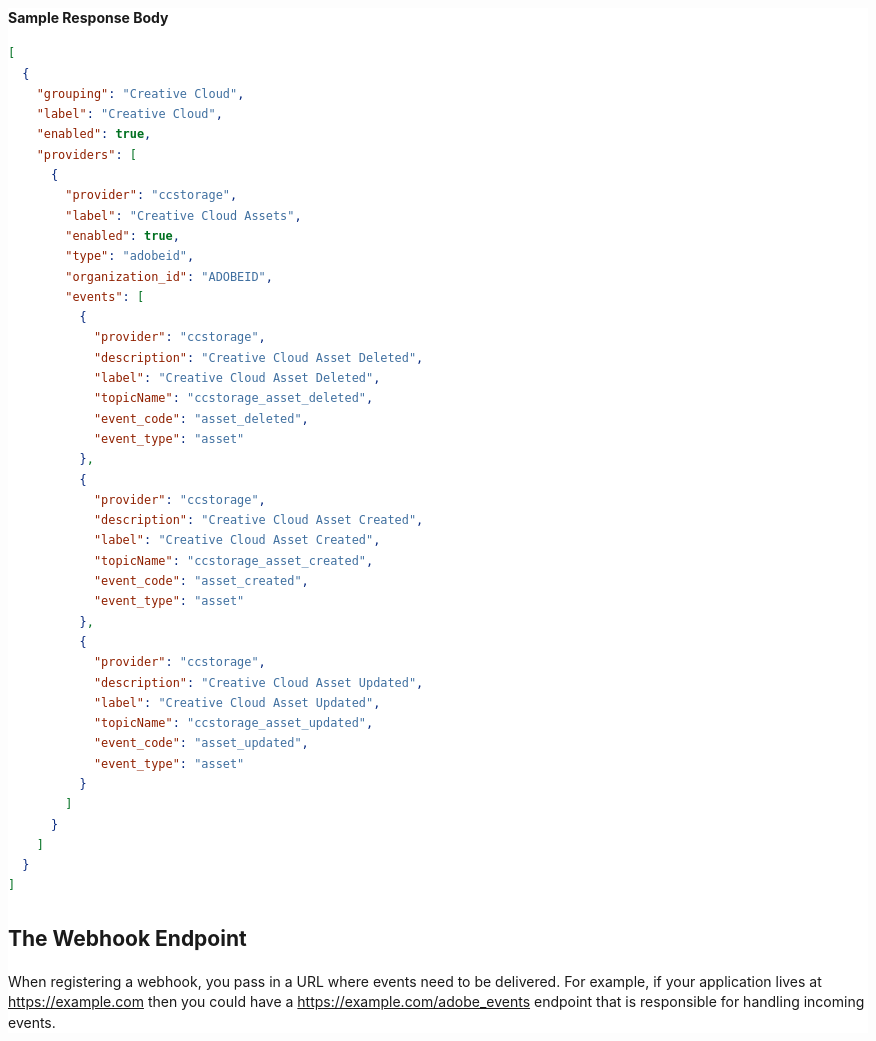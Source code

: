 **Sample Response Body**

```json
[
  {
    "grouping": "Creative Cloud",
    "label": "Creative Cloud",
    "enabled": true,
    "providers": [
      {
        "provider": "ccstorage",
        "label": "Creative Cloud Assets",
        "enabled": true,
        "type": "adobeid",
        "organization_id": "ADOBEID",
        "events": [
          {
            "provider": "ccstorage",
            "description": "Creative Cloud Asset Deleted",
            "label": "Creative Cloud Asset Deleted",
            "topicName": "ccstorage_asset_deleted",
            "event_code": "asset_deleted",
            "event_type": "asset"
          },
          {
            "provider": "ccstorage",
            "description": "Creative Cloud Asset Created",
            "label": "Creative Cloud Asset Created",
            "topicName": "ccstorage_asset_created",
            "event_code": "asset_created",
            "event_type": "asset"
          },
          {
            "provider": "ccstorage",
            "description": "Creative Cloud Asset Updated",
            "label": "Creative Cloud Asset Updated",
            "topicName": "ccstorage_asset_updated",
            "event_code": "asset_updated",
            "event_type": "asset"
          }
        ]
      }
    ]
  }
]
```


<a id="org7fbee92"></a>

## The Webhook Endpoint

When registering a webhook, you pass in a URL where events need to be delivered. For example, if your application lives at [<https://example.com>](https://example.com) then you could have a [<https://example.com/adobe_events>](https://example.com/adobe_events) endpoint that is responsible for handling incoming events.
